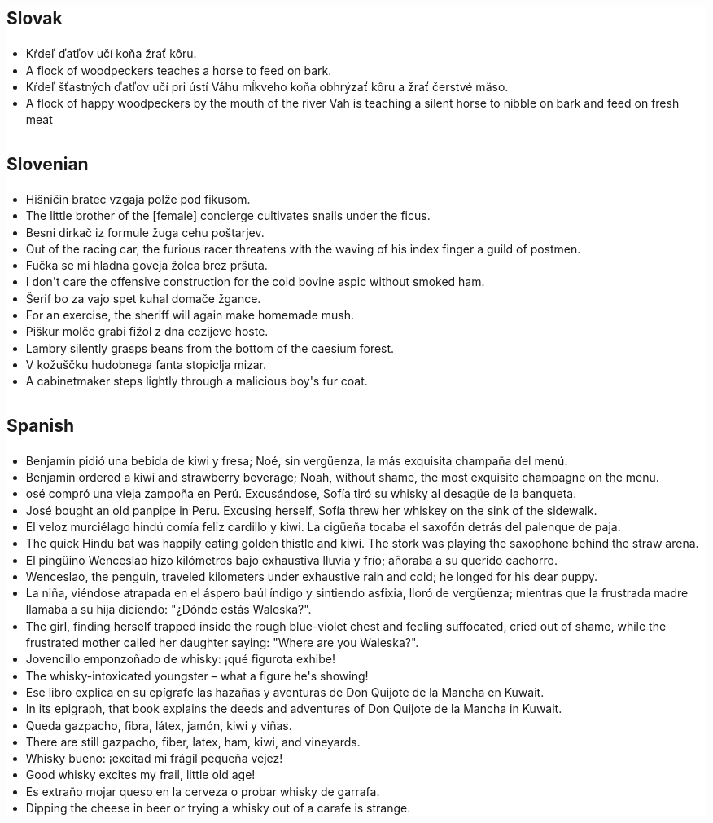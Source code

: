 ## Slovak

- Kŕdeľ ďatľov učí koňa žrať kôru.
- A flock of woodpeckers teaches a horse to feed on bark.
- Kŕdeľ šťastných ďatľov učí pri ústí Váhu mĺkveho koňa obhrýzať kôru a žrať čerstvé mäso.
- A flock of happy woodpeckers by the mouth of the river Vah is teaching a silent horse to nibble on bark and feed on fresh meat

## Slovenian

- Hišničin bratec vzgaja polže pod fikusom.
- The little brother of the \[female] concierge cultivates snails under the ficus.
- Besni dirkač iz formule žuga cehu poštarjev.
- Out of the racing car, the furious racer threatens with the waving of his index finger a guild of postmen.
- Fučka se mi hladna goveja žolca brez pršuta.
- I don't care the offensive construction for the cold bovine aspic without smoked ham.
- Šerif bo za vajo spet kuhal domače žgance.
- For an exercise, the sheriff will again make homemade mush.
- Piškur molče grabi fižol z dna cezijeve hoste.
- Lambry silently grasps beans from the bottom of the caesium forest.
- V kožuščku hudobnega fanta stopiclja mizar.
- A cabinetmaker steps lightly through a malicious boy's fur coat.

## Spanish

- Benjamín pidió una bebida de kiwi y fresa; Noé, sin vergüenza, la más exquisita champaña del menú.
- Benjamin ordered a kiwi and strawberry beverage; Noah, without shame, the most exquisite champagne on the menu.
- osé compró una vieja zampoña en Perú. Excusándose, Sofía tiró su whisky al desagüe de la banqueta.
- José bought an old panpipe in Peru. Excusing herself, Sofía threw her whiskey on the sink of the sidewalk.
- El veloz murciélago hindú comía feliz cardillo y kiwi. La cigüeña tocaba el saxofón detrás del palenque de paja.
- The quick Hindu bat was happily eating golden thistle and kiwi. The stork was playing the saxophone behind the straw arena.
- El pingüino Wenceslao hizo kilómetros bajo exhaustiva lluvia y frío; añoraba a su querido cachorro.
- Wenceslao, the penguin, traveled kilometers under exhaustive rain and cold; he longed for his dear puppy.
- La niña, viéndose atrapada en el áspero baúl índigo y sintiendo asfixia, lloró de vergüenza; mientras que la frustrada madre llamaba a su hija diciendo: "¿Dónde estás Waleska?".
- The girl, finding herself trapped inside the rough blue-violet chest and feeling suffocated, cried out of shame, while the frustrated mother called her daughter saying: "Where are you Waleska?".
- Jovencillo emponzoñado de whisky: ¡qué figurota exhibe!
- The whisky-intoxicated youngster – what a figure he's showing!
- Ese libro explica en su epígrafe las hazañas y aventuras de Don Quijote de la Mancha en Kuwait.
- In its epigraph, that book explains the deeds and adventures of Don Quijote de la Mancha in Kuwait.
- Queda gazpacho, fibra, látex, jamón, kiwi y viñas.
- There are still gazpacho, fiber, latex, ham, kiwi, and vineyards.
- Whisky bueno: ¡excitad mi frágil pequeña vejez!
- Good whisky excites my frail, little old age!
- Es extraño mojar queso en la cerveza o probar whisky de garrafa.
- Dipping the cheese in beer or trying a whisky out of a carafe is strange.

